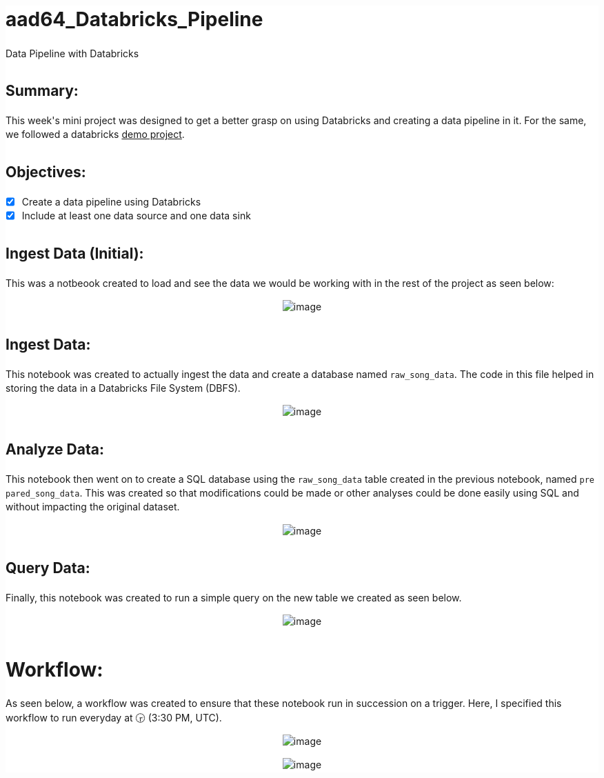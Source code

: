 # aad64_Databricks_Pipeline
Data Pipeline with Databricks

## Summary:
This week's mini project was designed to get a better grasp on using Databricks and creating a data pipeline in it. For the same, we followed a databricks [demo project](https://docs.databricks.com/en/getting-started/data-pipeline-get-started.html). 

## Objectives:
- [x] Create a data pipeline using Databricks
- [x] Include at least one data source and one data sink

## Ingest Data (Initial):
This was a notbeook created to load and see the data we would be working with in the rest of the project as seen below:

<p align = "center"><img width="1144" alt="image" src="https://github.com/AaryaDesai1/aad64_Databricks_Pipeline/assets/143753050/1ba21a9f-4456-4e5a-ad28-4add4fe3528b"></p>

## Ingest Data:
This notebook was created to actually ingest the data and create a database named `raw_song_data`. The code in this file helped in storing the data in a Databricks File System (DBFS). 
<p align = "center"><img width="1470" alt="image" src="https://github.com/AaryaDesai1/aad64_Databricks_Pipeline/assets/143753050/88f8114c-b57a-4f97-af8c-59db9931c0cd"></p>

## Analyze Data:
This notebook then went on to create a SQL database using the `raw_song_data` table created in the previous notebook, named `prepared_song_data`. This was created so that modifications could be made or other analyses could be done easily using SQL and without impacting the original dataset. 
<p align = "center"><img width="1518" alt="image" src="https://github.com/AaryaDesai1/aad64_Databricks_Pipeline/assets/143753050/5fa5202a-befa-40ef-882a-36d0baf8f2bc"></p>

## Query Data:
Finally, this notebook was created to run a simple query on the new table we created as seen below. 
<p align = "center"><img width="1475" alt="image" src="https://github.com/AaryaDesai1/aad64_Databricks_Pipeline/assets/143753050/74891e0d-0473-4be2-bb6e-cd5d16f3804e"></p>

# Workflow:
As seen below, a workflow was created to ensure that these notebook run in succession on a trigger. Here, I specified this workflow to run everyday at 🕞 (3:30 PM, UTC). 
<p align = "center"><img width="844" alt="image" src="https://github.com/AaryaDesai1/aad64_Databricks_Pipeline/assets/143753050/4367c33c-be0c-464e-bd63-1fba9f4981da"></p>

<p align = "center"><img width="1361" alt="image" src="https://github.com/AaryaDesai1/aad64_Databricks_Pipeline/assets/143753050/9371f63c-0f61-4df5-a636-a352aa785498"></p>
